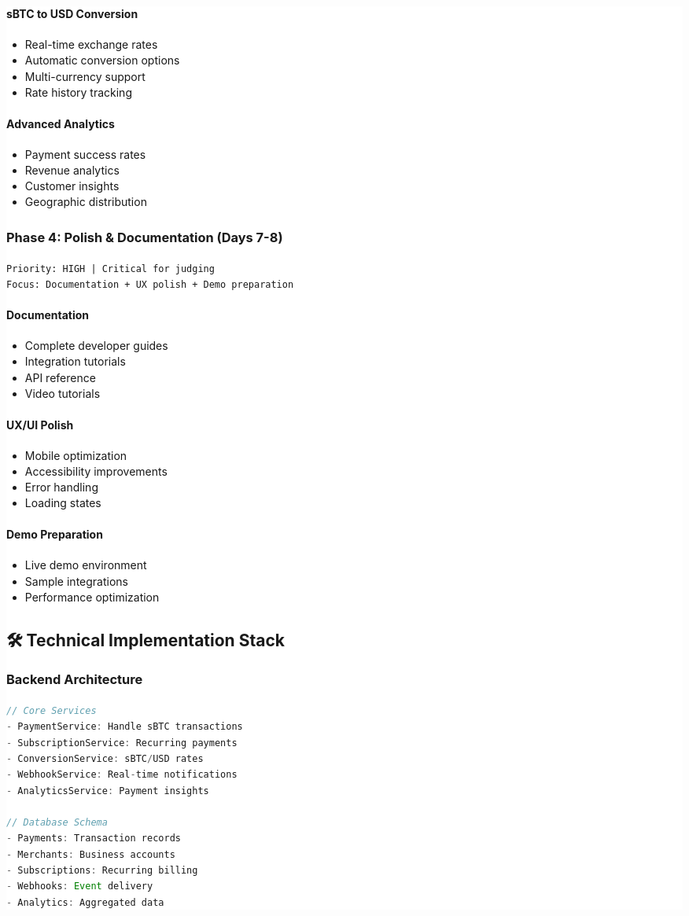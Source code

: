#### **sBTC to USD Conversion**

- Real-time exchange rates
- Automatic conversion options
- Multi-currency support
- Rate history tracking

#### **Advanced Analytics**

- Payment success rates
- Revenue analytics
- Customer insights
- Geographic distribution

### **Phase 4: Polish & Documentation (Days 7-8)**

```
Priority: HIGH | Critical for judging
Focus: Documentation + UX polish + Demo preparation
```

#### **Documentation**

- Complete developer guides
- Integration tutorials
- API reference
- Video tutorials

#### **UX/UI Polish**

- Mobile optimization
- Accessibility improvements
- Error handling
- Loading states

#### **Demo Preparation**

- Live demo environment
- Sample integrations
- Performance optimization

## 🛠️ **Technical Implementation Stack**

### **Backend Architecture**

```typescript
// Core Services
- PaymentService: Handle sBTC transactions
- SubscriptionService: Recurring payments
- ConversionService: sBTC/USD rates
- WebhookService: Real-time notifications
- AnalyticsService: Payment insights

// Database Schema
- Payments: Transaction records
- Merchants: Business accounts
- Subscriptions: Recurring billing
- Webhooks: Event delivery
- Analytics: Aggregated data
```
